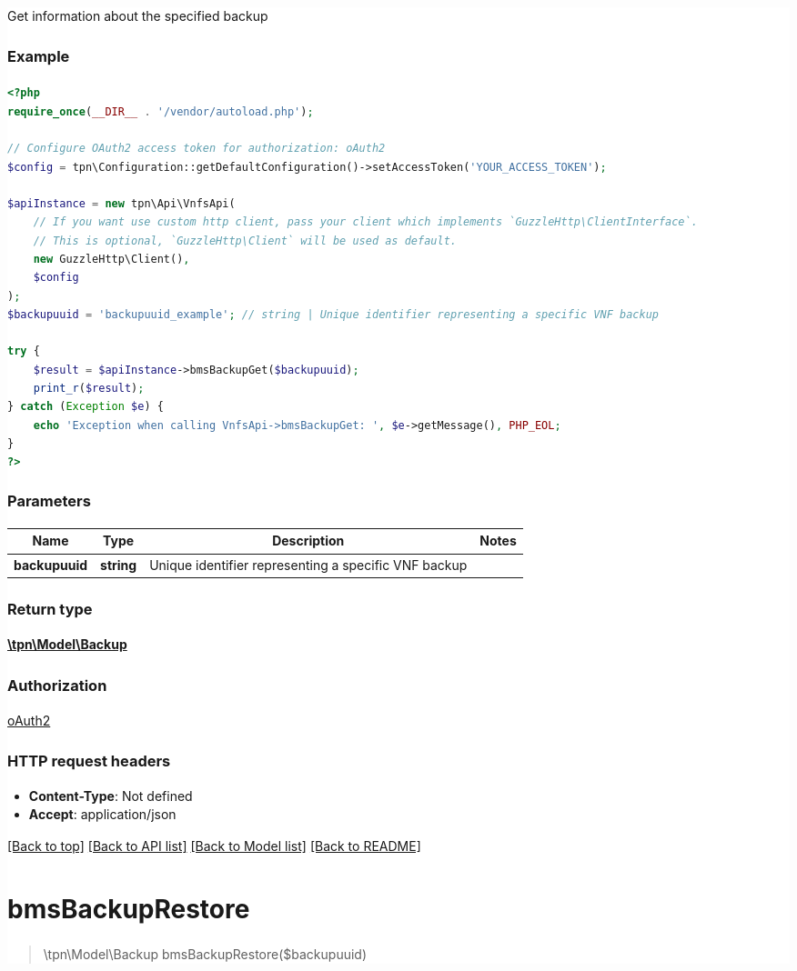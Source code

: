 Get information about the specified backup

### Example
```php
<?php
require_once(__DIR__ . '/vendor/autoload.php');

// Configure OAuth2 access token for authorization: oAuth2
$config = tpn\Configuration::getDefaultConfiguration()->setAccessToken('YOUR_ACCESS_TOKEN');

$apiInstance = new tpn\Api\VnfsApi(
    // If you want use custom http client, pass your client which implements `GuzzleHttp\ClientInterface`.
    // This is optional, `GuzzleHttp\Client` will be used as default.
    new GuzzleHttp\Client(),
    $config
);
$backupuuid = 'backupuuid_example'; // string | Unique identifier representing a specific VNF backup

try {
    $result = $apiInstance->bmsBackupGet($backupuuid);
    print_r($result);
} catch (Exception $e) {
    echo 'Exception when calling VnfsApi->bmsBackupGet: ', $e->getMessage(), PHP_EOL;
}
?>
```

### Parameters

Name | Type | Description  | Notes
------------- | ------------- | ------------- | -------------
 **backupuuid** | **string**| Unique identifier representing a specific VNF backup |

### Return type

[**\tpn\Model\Backup**](../Model/Backup.md)

### Authorization

[oAuth2](../../README.md#oAuth2)

### HTTP request headers

 - **Content-Type**: Not defined
 - **Accept**: application/json

[[Back to top]](#) [[Back to API list]](../../README.md#documentation-for-api-endpoints) [[Back to Model list]](../../README.md#documentation-for-models) [[Back to README]](../../README.md)

# **bmsBackupRestore**
> \tpn\Model\Backup bmsBackupRestore($backupuuid)
